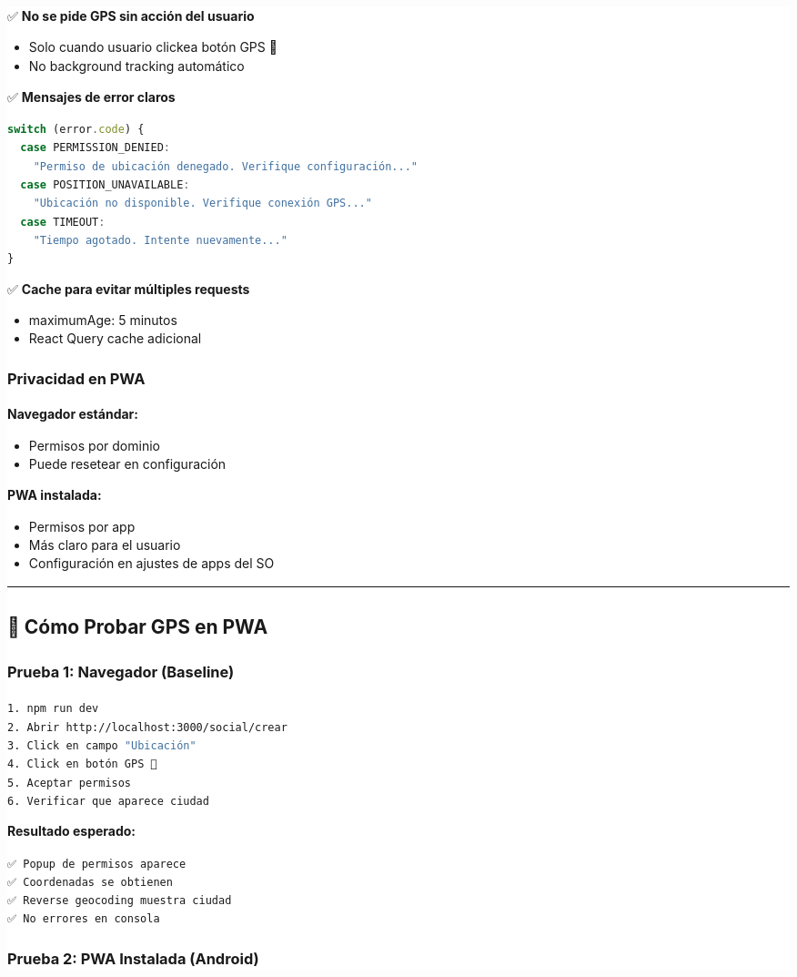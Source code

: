 ✅ **No se pide GPS sin acción del usuario**
- Solo cuando usuario clickea botón GPS 📍
- No background tracking automático

✅ **Mensajes de error claros**
```typescript
switch (error.code) {
  case PERMISSION_DENIED:
    "Permiso de ubicación denegado. Verifique configuración..."
  case POSITION_UNAVAILABLE:
    "Ubicación no disponible. Verifique conexión GPS..."
  case TIMEOUT:
    "Tiempo agotado. Intente nuevamente..."
}
```

✅ **Cache para evitar múltiples requests**
- maximumAge: 5 minutos
- React Query cache adicional

### **Privacidad en PWA**

**Navegador estándar:**
- Permisos por dominio
- Puede resetear en configuración

**PWA instalada:**
- Permisos por app
- Más claro para el usuario
- Configuración en ajustes de apps del SO

---

## 🧪 Cómo Probar GPS en PWA

### **Prueba 1: Navegador (Baseline)**

```bash
1. npm run dev
2. Abrir http://localhost:3000/social/crear
3. Click en campo "Ubicación"
4. Click en botón GPS 📍
5. Aceptar permisos
6. Verificar que aparece ciudad
```

**Resultado esperado:**
```
✅ Popup de permisos aparece
✅ Coordenadas se obtienen
✅ Reverse geocoding muestra ciudad
✅ No errores en consola
```

### **Prueba 2: PWA Instalada (Android)**
